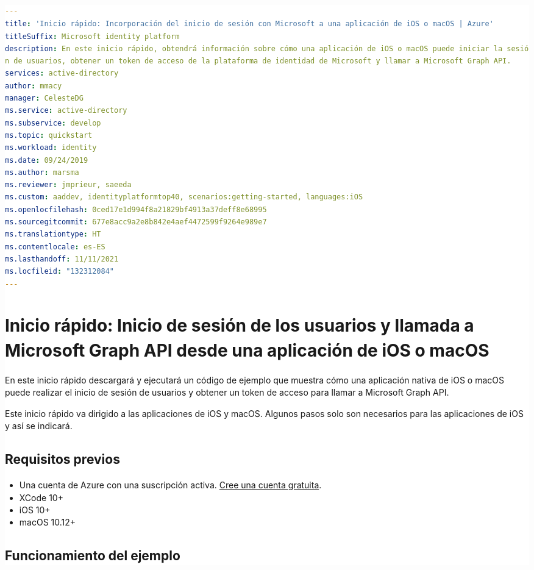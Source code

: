 ```yaml
---
title: 'Inicio rápido: Incorporación del inicio de sesión con Microsoft a una aplicación de iOS o macOS | Azure'
titleSuffix: Microsoft identity platform
description: En este inicio rápido, obtendrá información sobre cómo una aplicación de iOS o macOS puede iniciar la sesión de usuarios, obtener un token de acceso de la plataforma de identidad de Microsoft y llamar a Microsoft Graph API.
services: active-directory
author: mmacy
manager: CelesteDG
ms.service: active-directory
ms.subservice: develop
ms.topic: quickstart
ms.workload: identity
ms.date: 09/24/2019
ms.author: marsma
ms.reviewer: jmprieur, saeeda
ms.custom: aaddev, identityplatformtop40, scenarios:getting-started, languages:iOS
ms.openlocfilehash: 0ced17e1d994f8a21829bf4913a37deff8e68995
ms.sourcegitcommit: 677e8acc9a2e8b842e4aef4472599f9264e989e7
ms.translationtype: HT
ms.contentlocale: es-ES
ms.lasthandoff: 11/11/2021
ms.locfileid: "132312084"
---
```

# <a name="quickstart-sign-in-users-and-call-the-microsoft-graph-api-from-an-ios-or-macos-app"></a>Inicio rápido: Inicio de sesión de los usuarios y llamada a Microsoft Graph API desde una aplicación de iOS o macOS

En este inicio rápido descargará y ejecutará un código de ejemplo que muestra cómo una aplicación nativa de iOS o macOS puede realizar el inicio de sesión de usuarios y obtener un token de acceso para llamar a Microsoft Graph API.

Este inicio rápido va dirigido a las aplicaciones de iOS y macOS. Algunos pasos solo son necesarios para las aplicaciones de iOS y así se indicará.

## <a name="prerequisites"></a>Requisitos previos

* Una cuenta de Azure con una suscripción activa. [Cree una cuenta gratuita](https://azure.microsoft.com/free/?WT.mc_id=A261C142F).
* XCode 10+
* iOS 10+
* macOS 10.12+

## <a name="how-the-sample-works"></a>Funcionamiento del ejemplo
